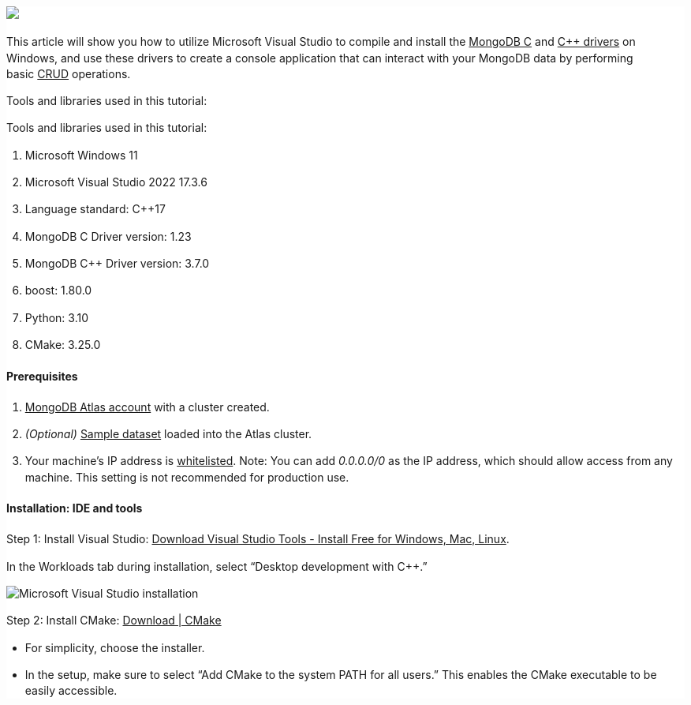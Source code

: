 
![](https://cdn.jsdelivr.net/gh/RivTian/Blogimg@main/uPic/0jxLXp.jpg)

This article will show you how to utilize Microsoft Visual Studio to compile and install the [MongoDB C](https://www.mongodb.com/docs/drivers/c/) and [C++ drivers](https://www.mongodb.com/docs/drivers/cxx/) on Windows, and use these drivers to create a console application that can interact with your MongoDB data by performing basic [CRUD](https://en.wikipedia.org/wiki/Create,_read,_update_and_delete) operations.

Tools and libraries used in this tutorial:

Tools and libraries used in this tutorial:

1. Microsoft Windows 11
    
2. Microsoft Visual Studio 2022 17.3.6
    
3. Language standard: C++17
    
4. MongoDB C Driver version: 1.23
    
5. MongoDB C++ Driver version: 3.7.0
    
6. boost: 1.80.0
    
7. Python: 3.10
    
8. CMake: 3.25.0
    
#### Prerequisites

1. [MongoDB Atlas account](https://www.mongodb.com/developer/products/atlas/free-atlas-cluster/) with a cluster created.
    
2. _(Optional)_ [Sample dataset](https://www.mongodb.com/developer/products/atlas/atlas-sample-datasets/) loaded into the Atlas cluster.
    
3. Your machine’s IP address is [whitelisted](https://www.mongodb.com/docs/guides/atlas/network-connections/). Note: You can add _0.0.0.0/0_ as the IP address, which should allow access from any machine. This setting is not recommended for production use.
    

[](https://www.mongodb.com/developer/products/mongodb/getting-started-mongodb-cpp/#installation--ide-and-tools)

#### Installation: IDE and tools

Step 1: Install Visual Studio: [Download Visual Studio Tools - Install Free for Windows, Mac, Linux](https://visualstudio.microsoft.com/downloads/).

In the Workloads tab during installation, select “Desktop development with C++.”

![Microsoft Visual Studio installation](https://cdn.jsdelivr.net/gh/RivTian/Blogimg@main/uPic/zjGAWi.jpg)


Step 2: Install CMake: [Download | CMake](https://cmake.org/download/)

- For simplicity, choose the installer.
    
- In the setup, make sure to select “Add CMake to the system PATH for all users.” This enables the CMake executable to be easily accessible.
